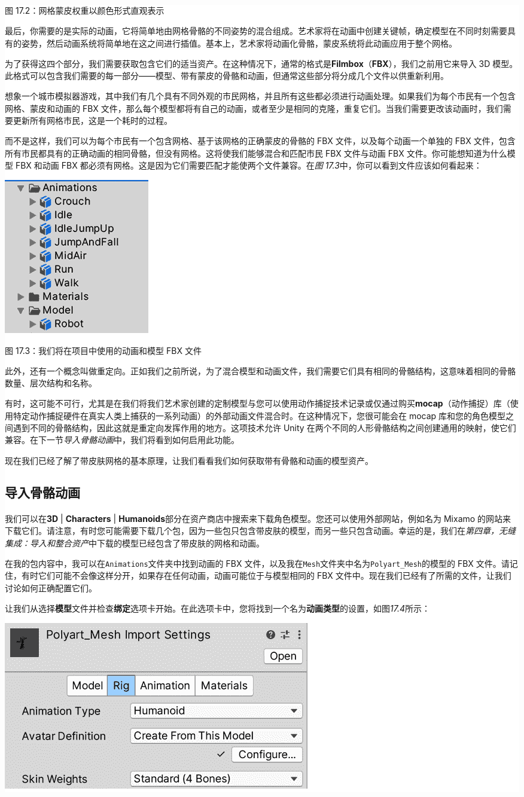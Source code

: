 
图 17.2：网格蒙皮权重以颜色形式直观表示

最后，你需要的是实际的动画，它将简单地由网格骨骼的不同姿势的混合组成。艺术家将在动画中创建关键帧，确定模型在不同时刻需要具有的姿势，然后动画系统将简单地在这之间进行插值。基本上，艺术家将动画化骨骼，蒙皮系统将此动画应用于整个网格。

为了获得这四个部分，我们需要获取包含它们的适当资产。在这种情况下，通常的格式是**Filmbox**（**FBX**），我们之前用它来导入 3D 模型。此格式可以包含我们需要的每一部分——模型、带有蒙皮的骨骼和动画，但通常这些部分将分成几个文件以供重新利用。

想象一个城市模拟器游戏，其中我们有几个具有不同外观的市民网格，并且所有这些都必须进行动画处理。如果我们为每个市民有一个包含网格、蒙皮和动画的 FBX 文件，那么每个模型都将有自己的动画，或者至少是相同的克隆，重复它们。当我们需要更改该动画时，我们需要更新所有网格市民，这是一个耗时的过程。

而不是这样，我们可以为每个市民有一个包含网格、基于该网格的正确蒙皮的骨骼的 FBX 文件，以及每个动画一个单独的 FBX 文件，包含所有市民都具有的正确动画的相同骨骼，但没有网格。这将使我们能够混合和匹配市民 FBX 文件与动画 FBX 文件。你可能想知道为什么模型 FBX 和动画 FBX 都必须有网格。这是因为它们需要匹配才能使两个文件兼容。在*图 17.3*中，你可以看到文件应该如何看起来：

![图片](img/B21361_17_03_PE.png)

图 17.3：我们将在项目中使用的动画和模型 FBX 文件

此外，还有一个概念叫做重定向。正如我们之前所说，为了混合模型和动画文件，我们需要它们具有相同的骨骼结构，这意味着相同的骨骼数量、层次结构和名称。

有时，这可能不可行，尤其是在我们将我们艺术家创建的定制模型与您可以使用动作捕捉技术记录或仅通过购买**mocap**（动作捕捉）库（使用特定动作捕捉硬件在真实人类上捕获的一系列动画）的外部动画文件混合时。在这种情况下，您很可能会在 mocap 库和您的角色模型之间遇到不同的骨骼结构，因此这就是重定向发挥作用的地方。这项技术允许 Unity 在两个不同的人形骨骼结构之间创建通用的映射，使它们兼容。在下一节*导入骨骼动画*中，我们将看到如何启用此功能。

现在我们已经了解了带皮肤网格的基本原理，让我们看看我们如何获取带有骨骼和动画的模型资产。

## 导入骨骼动画

我们可以在**3D** | **Characters** | **Humanoids**部分在资产商店中搜索来下载角色模型。您还可以使用外部网站，例如名为 Mixamo 的网站来下载它们。请注意，有时您可能需要下载几个包，因为一些包只包含带皮肤的模型，而另一些只包含动画。幸运的是，我们在*第四章，无缝集成：导入和整合资产*中下载的模型已经包含了带皮肤的网格和动画。

在我的包内容中，我可以在`Animations`文件夹中找到动画的 FBX 文件，以及我在`Mesh`文件夹中名为`Polyart_Mesh`的模型的 FBX 文件。请记住，有时它们可能不会像这样分开，如果存在任何动画，动画可能位于与模型相同的 FBX 文件中。现在我们已经有了所需的文件，让我们讨论如何正确配置它们。

让我们从选择**模型**文件并检查**绑定**选项卡开始。在此选项卡中，您将找到一个名为**动画类型**的设置，如图*17.4*所示：

![计算机屏幕截图 描述自动生成，置信度低](img/B21361_17_04_PE.png)
